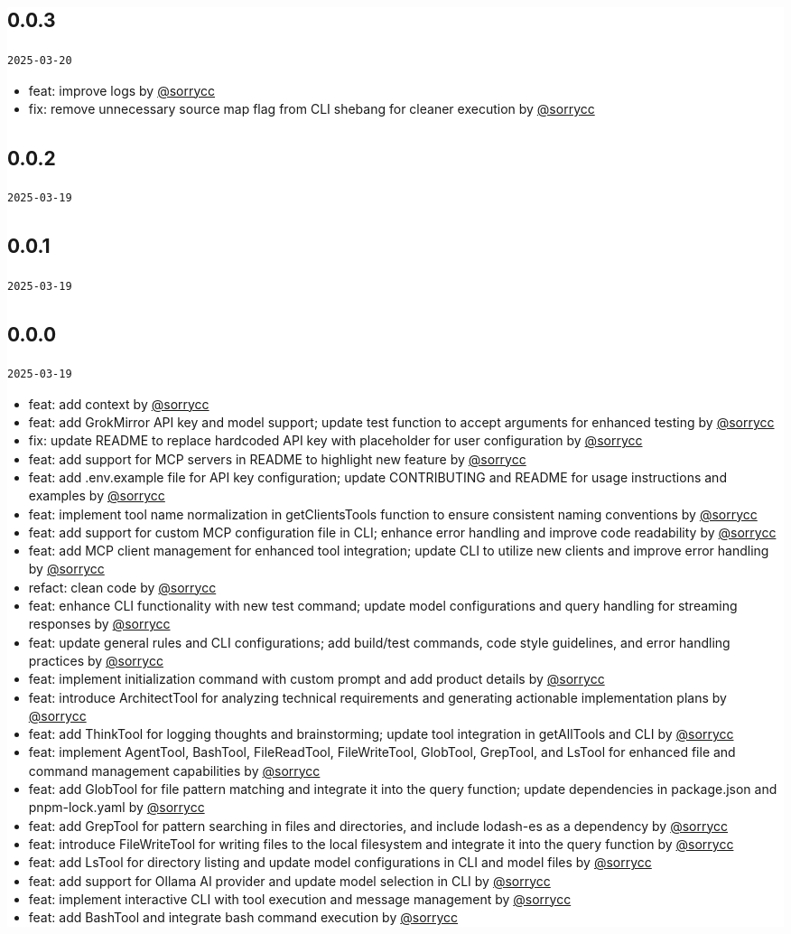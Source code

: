 
## 0.0.3

`2025-03-20`

- feat: improve logs by [@sorrycc](https://github.com/sorrycc)
- fix: remove unnecessary source map flag from CLI shebang for cleaner execution by [@sorrycc](https://github.com/sorrycc)


## 0.0.2

`2025-03-19`


## 0.0.1

`2025-03-19`


## 0.0.0

`2025-03-19`

- feat: add context by [@sorrycc](https://github.com/sorrycc)
- feat: add GrokMirror API key and model support; update test function to accept arguments for enhanced testing by [@sorrycc](https://github.com/sorrycc)
- fix: update README to replace hardcoded API key with placeholder for user configuration by [@sorrycc](https://github.com/sorrycc)
- feat: add support for MCP servers in README to highlight new feature by [@sorrycc](https://github.com/sorrycc)
- feat: add .env.example file for API key configuration; update CONTRIBUTING and README for usage instructions and examples by [@sorrycc](https://github.com/sorrycc)
- feat: implement tool name normalization in getClientsTools function to ensure consistent naming conventions by [@sorrycc](https://github.com/sorrycc)
- feat: add support for custom MCP configuration file in CLI; enhance error handling and improve code readability by [@sorrycc](https://github.com/sorrycc)
- feat: add MCP client management for enhanced tool integration; update CLI to utilize new clients and improve error handling by [@sorrycc](https://github.com/sorrycc)
- refact: clean code by [@sorrycc](https://github.com/sorrycc)
- feat: enhance CLI functionality with new test command; update model configurations and query handling for streaming responses by [@sorrycc](https://github.com/sorrycc)
- feat: update general rules and CLI configurations; add build/test commands, code style guidelines, and error handling practices by [@sorrycc](https://github.com/sorrycc)
- feat: implement initialization command with custom prompt and add product details by [@sorrycc](https://github.com/sorrycc)
- feat: introduce ArchitectTool for analyzing technical requirements and generating actionable implementation plans by [@sorrycc](https://github.com/sorrycc)
- feat: add ThinkTool for logging thoughts and brainstorming; update tool integration in getAllTools and CLI by [@sorrycc](https://github.com/sorrycc)
- feat: implement AgentTool, BashTool, FileReadTool, FileWriteTool, GlobTool, GrepTool, and LsTool for enhanced file and command management capabilities by [@sorrycc](https://github.com/sorrycc)
- feat: add GlobTool for file pattern matching and integrate it into the query function; update dependencies in package.json and pnpm-lock.yaml by [@sorrycc](https://github.com/sorrycc)
- feat: add GrepTool for pattern searching in files and directories, and include lodash-es as a dependency by [@sorrycc](https://github.com/sorrycc)
- feat: introduce FileWriteTool for writing files to the local filesystem and integrate it into the query function by [@sorrycc](https://github.com/sorrycc)
- feat: add LsTool for directory listing and update model configurations in CLI and model files by [@sorrycc](https://github.com/sorrycc)
- feat: add support for Ollama AI provider and update model selection in CLI by [@sorrycc](https://github.com/sorrycc)
- feat: implement interactive CLI with tool execution and message management by [@sorrycc](https://github.com/sorrycc)
- feat: add BashTool and integrate bash command execution by [@sorrycc](https://github.com/sorrycc)